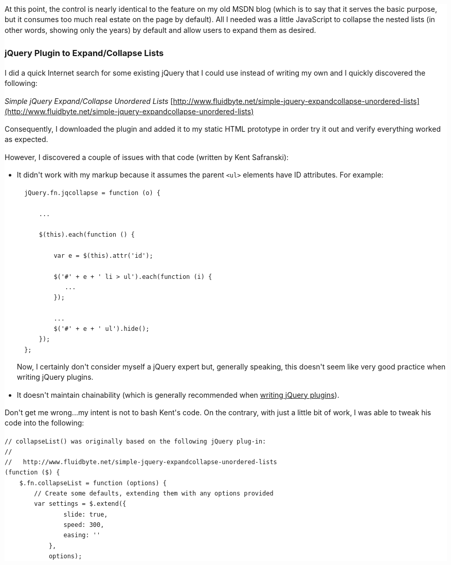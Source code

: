 
At this point, the control is nearly identical to the feature on my old MSDN 
blog (which is to say that it serves the basic purpose, but it consumes too 
much real estate on the page by default). All I needed was a little JavaScript 
to collapse the nested lists (in other words, showing only the years) by default 
and allow users to expand them as desired.

### jQuery Plugin to Expand/Collapse Lists

I did a quick Internet search for some existing jQuery that I could use instead 
of writing my own and I quickly discovered the following:

<cite>Simple jQuery Expand/Collapse Unordered Lists</cite>
[http://www.fluidbyte.net/simple-jquery-expandcollapse-unordered-lists](http://www.fluidbyte.net/simple-jquery-expandcollapse-unordered-lists)


Consequently, I downloaded the plugin and added it to my static HTML prototype 
in order try it out and verify everything worked as expected.

However, I discovered a couple of issues with that code (written by Kent 
Safranski):

- It didn't work with my markup because it assumes the parent `<ul>` 
	elements have ID attributes. For example:
	


        jQuery.fn.jqcollapse = function (o) {
        
            ...
        
            $(this).each(function () {
        
                var e = $(this).attr('id');
        
                $('#' + e + ' li > ul').each(function (i) {
                   ...
                });
        
                ...
                $('#' + e + ' ul').hide();
            });
        };



	Now, I certainly don't consider myself a jQuery expert but, generally speaking, 
	this doesn't seem like very good practice when writing jQuery plugins.
- It doesn't maintain chainability (which is generally recommended when
	[writing jQuery plugins](http://docs.jquery.com/Plugins/Authoring)).


Don't get me wrong...my intent is not to bash Kent's code. On the contrary, 
with just a little bit of work, I was able to tweak his code into the following:



    // collapseList() was originally based on the following jQuery plug-in:
    //
    //   http://www.fluidbyte.net/simple-jquery-expandcollapse-unordered-lists
    (function ($) {
        $.fn.collapseList = function (options) {
            // Create some defaults, extending them with any options provided
            var settings = $.extend({
                    slide: true,
                    speed: 300,
                    easing: ''
                },
                options);
    